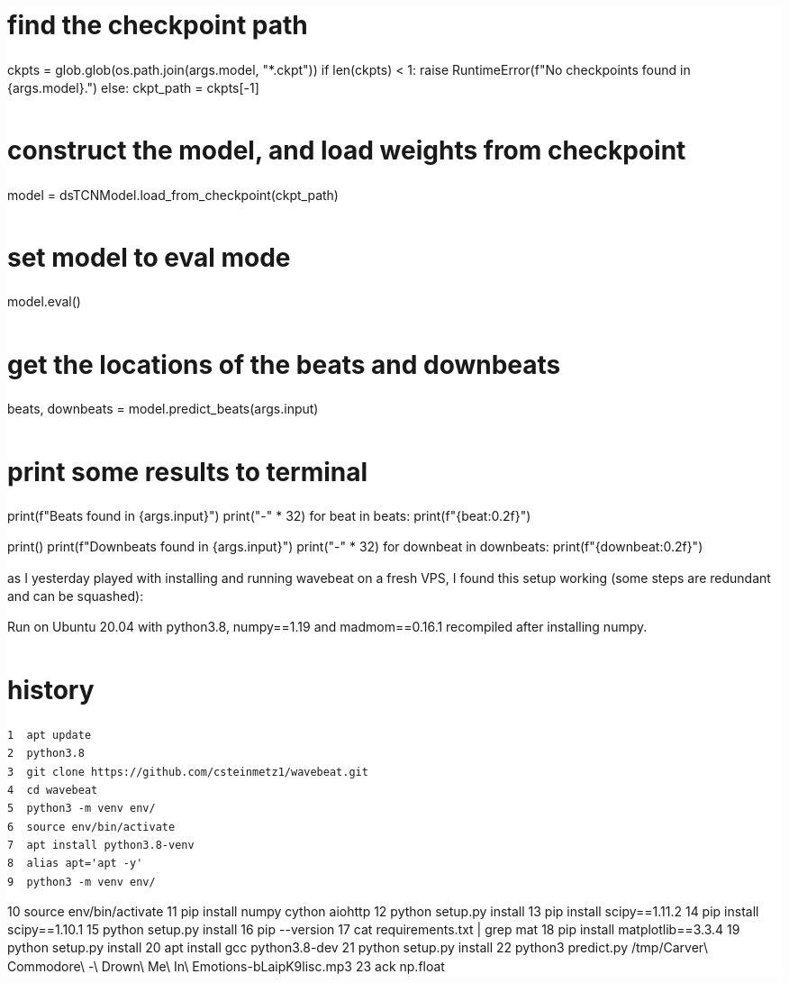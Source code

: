 # find the checkpoint path
ckpts = glob.glob(os.path.join(args.model, "*.ckpt"))
if len(ckpts) < 1:
    raise RuntimeError(f"No checkpoints found in {args.model}.")
else:
    ckpt_path = ckpts[-1]

# construct the model, and load weights from checkpoint
model = dsTCNModel.load_from_checkpoint(ckpt_path)

# set model to eval mode
model.eval()

# get the locations of the beats and downbeats
beats, downbeats = model.predict_beats(args.input)

# print some results to terminal
print(f"Beats found in {args.input}")
print("-" * 32)
for beat in beats:
    print(f"{beat:0.2f}")

print()
print(f"Downbeats found in {args.input}")
print("-" * 32)
for downbeat in downbeats:
    print(f"{downbeat:0.2f}")

as I yesterday played with installing and running wavebeat on a fresh VPS, I found this setup working (some steps are redundant and can be squashed):

Run on Ubuntu 20.04 with python3.8, numpy==1.19 and madmom==0.16.1 recompiled after installing numpy.

# history
    1  apt update
    2  python3.8 
    3  git clone https://github.com/csteinmetz1/wavebeat.git
    4  cd wavebeat
    5  python3 -m venv env/
    6  source env/bin/activate
    7  apt install python3.8-venv
    8  alias apt='apt -y'
    9  python3 -m venv env/
   10  source env/bin/activate
   11  pip install numpy cython aiohttp
   12  python setup.py install
   13  pip install scipy==1.11.2
   14  pip install scipy==1.10.1
   15  python setup.py install
   16  pip --version
   17  cat requirements.txt | grep mat
   18  pip install matplotlib==3.3.4
   19  python setup.py install
   20  apt install gcc python3.8-dev
   21  python setup.py install
   22  python3 predict.py /tmp/Carver\ Commodore\ -\ Drown\ Me\ In\ Emotions-bLaipK9lisc.mp3 
   23  ack np.float